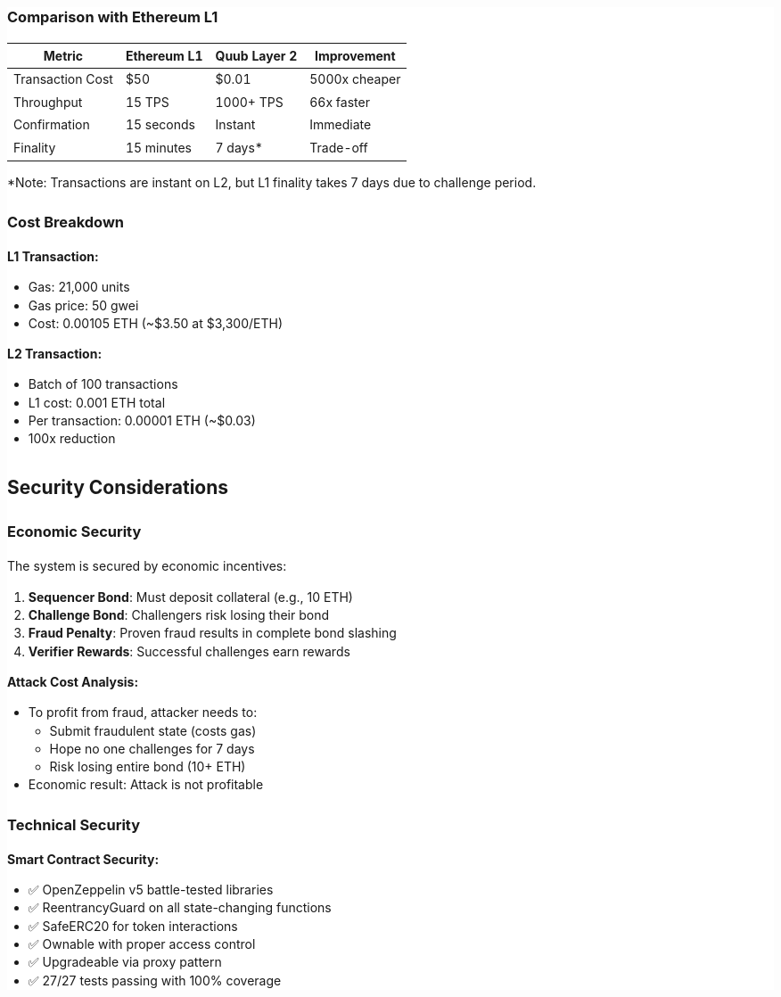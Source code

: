### Comparison with Ethereum L1

| Metric           | Ethereum L1 | Quub Layer 2 | Improvement   |
| ---------------- | ----------- | ------------ | ------------- |
| Transaction Cost | $50         | $0.01        | 5000x cheaper |
| Throughput       | 15 TPS      | 1000+ TPS    | 66x faster    |
| Confirmation     | 15 seconds  | Instant      | Immediate     |
| Finality         | 15 minutes  | 7 days\*     | Trade-off     |

\*Note: Transactions are instant on L2, but L1 finality takes 7 days due to challenge period.

### Cost Breakdown

**L1 Transaction:**

- Gas: 21,000 units
- Gas price: 50 gwei
- Cost: 0.00105 ETH (~$3.50 at $3,300/ETH)

**L2 Transaction:**

- Batch of 100 transactions
- L1 cost: 0.001 ETH total
- Per transaction: 0.00001 ETH (~$0.03)
- 100x reduction

## Security Considerations

### Economic Security

The system is secured by economic incentives:

1. **Sequencer Bond**: Must deposit collateral (e.g., 10 ETH)
2. **Challenge Bond**: Challengers risk losing their bond
3. **Fraud Penalty**: Proven fraud results in complete bond slashing
4. **Verifier Rewards**: Successful challenges earn rewards

**Attack Cost Analysis:**

- To profit from fraud, attacker needs to:
  - Submit fraudulent state (costs gas)
  - Hope no one challenges for 7 days
  - Risk losing entire bond (10+ ETH)
- Economic result: Attack is not profitable

### Technical Security

**Smart Contract Security:**

- ✅ OpenZeppelin v5 battle-tested libraries
- ✅ ReentrancyGuard on all state-changing functions
- ✅ SafeERC20 for token interactions
- ✅ Ownable with proper access control
- ✅ Upgradeable via proxy pattern
- ✅ 27/27 tests passing with 100% coverage
